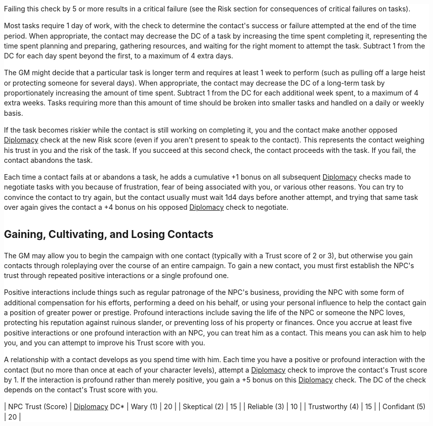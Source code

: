 Failing this check by 5 or more results in a critical failure (see the Risk section for consequences of critical failures on tasks).

Most tasks require 1 day of work, with the check to determine the contact's success or failure attempted at the end of the time period. When appropriate, the contact may decrease the DC of a task by increasing the time spent completing it, representing the time spent planning and preparing, gathering resources, and waiting for the right moment to attempt the task. Subtract 1 from the DC for each day spent beyond the first, to a maximum of 4 extra days.

The GM might decide that a particular task is longer term and requires at least 1 week to perform (such as pulling off a large heist or protecting someone for several days). When appropriate, the contact may decrease the DC of a long-term task by proportionately increasing the amount of time spent. Subtract 1 from the DC for each additional week spent, to a maximum of 4 extra weeks. Tasks requiring more than this amount of time should be broken into smaller tasks and handled on a daily or weekly basis.

If the task becomes riskier while the contact is still working on completing it, you and the contact make another opposed [Diplomacy](skills/diplomacy.md#_diplomacy) check at the new Risk score (even if you aren't present to speak to the contact). This represents the contact weighing his trust in you and the risk of the task. If you succeed at this second check, the contact proceeds with the task. If you fail, the contact abandons the task.

Each time a contact fails at or abandons a task, he adds a cumulative +1 bonus on all subsequent [Diplomacy](skills/diplomacy.md#_diplomacy) checks made to negotiate tasks with you because of frustration, fear of being associated with you, or various other reasons. You can try to convince the contact to try again, but the contact usually must wait 1d4 days before another attempt, and trying that same task over again gives the contact a +4 bonus on his opposed [Diplomacy](skills/diplomacy.md#_diplomacy) check to negotiate.

## Gaining, Cultivating, and Losing Contacts

The GM may allow you to begin the campaign with one contact (typically with a Trust score of 2 or 3), but otherwise you gain contacts through roleplaying over the course of an entire campaign. To gain a new contact, you must first establish the NPC's trust through repeated positive interactions or a single profound one.

Positive interactions include things such as regular patronage of the NPC's business, providing the NPC with some form of additional compensation for his efforts, performing a deed on his behalf, or using your personal influence to help the contact gain a position of greater power or prestige. Profound interactions include saving the life of the NPC or someone the NPC loves, protecting his reputation against ruinous slander, or preventing loss of his property or finances. Once you accrue at least five positive interactions or one profound interaction with an NPC, you can treat him as a contact. This means you can ask him to help you, and you can attempt to improve his Trust score with you.

A relationship with a contact develops as you spend time with him. Each time you have a positive or profound interaction with the contact (but no more than once at each of your character levels), attempt a [Diplomacy](skills/diplomacy.md#_diplomacy) check to improve the contact's Trust score by 1. If the interaction is profound rather than merely positive, you gain a +5 bonus on this [Diplomacy](skills/diplomacy.md#_diplomacy) check. The DC of the check depends on the contact's Trust score with you.

| NPC Trust (Score) | [Diplomacy](skills/diplomacy.md#_diplomacy) DC\*
| Wary (1) | 20 |
| Skeptical (2) | 15 |
| Reliable (3) | 10 |
| Trustworthy (4) | 15 |
| Confidant (5) | 20 |
